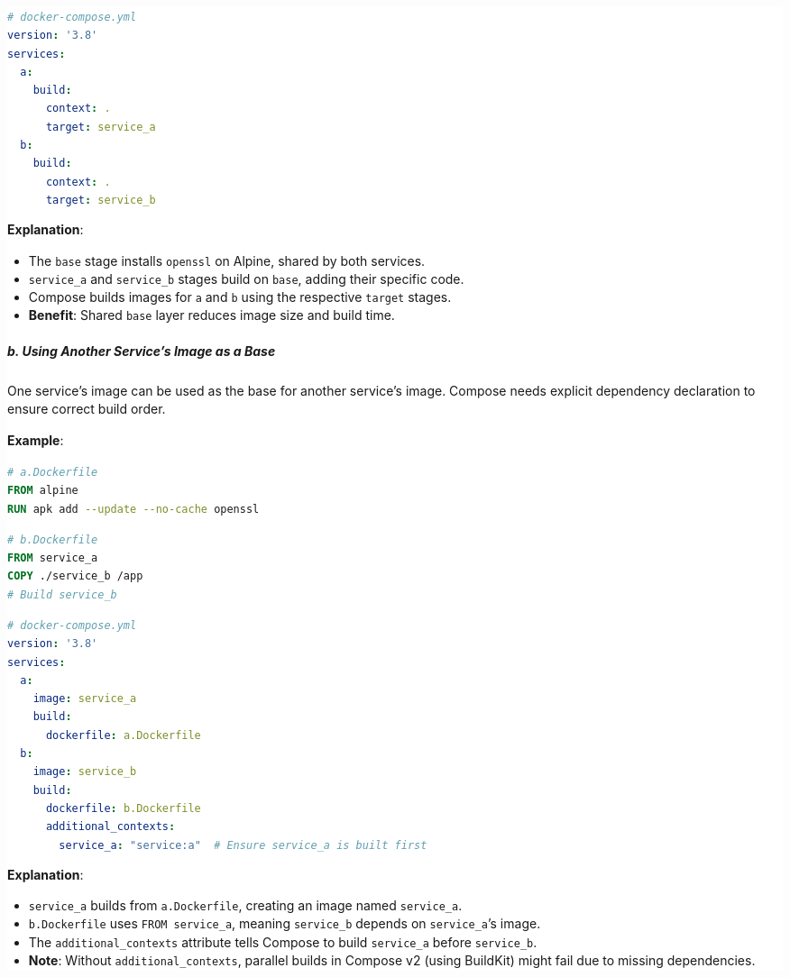 ```yaml
# docker-compose.yml
version: '3.8'
services:
  a:
    build:
      context: .
      target: service_a
  b:
    build:
      context: .
      target: service_b
```

**Explanation**:
- The `base` stage installs `openssl` on Alpine, shared by both services.
- `service_a` and `service_b` stages build on `base`, adding their specific code.
- Compose builds images for `a` and `b` using the respective `target` stages.
- **Benefit**: Shared `base` layer reduces image size and build time.

##### b. Using Another Service’s Image as a Base
One service’s image can be used as the base for another service’s image. Compose needs explicit dependency declaration to ensure correct build order.

**Example**:
```dockerfile
# a.Dockerfile
FROM alpine
RUN apk add --update --no-cache openssl
```

```dockerfile
# b.Dockerfile
FROM service_a
COPY ./service_b /app
# Build service_b
```

```yaml
# docker-compose.yml
version: '3.8'
services:
  a:
    image: service_a
    build:
      dockerfile: a.Dockerfile
  b:
    image: service_b
    build:
      dockerfile: b.Dockerfile
      additional_contexts:
        service_a: "service:a"  # Ensure service_a is built first
```

**Explanation**:
- `service_a` builds from `a.Dockerfile`, creating an image named `service_a`.
- `b.Dockerfile` uses `FROM service_a`, meaning `service_b` depends on `service_a`’s image.
- The `additional_contexts` attribute tells Compose to build `service_a` before `service_b`.
- **Note**: Without `additional_contexts`, parallel builds in Compose v2 (using BuildKit) might fail due to missing dependencies.
